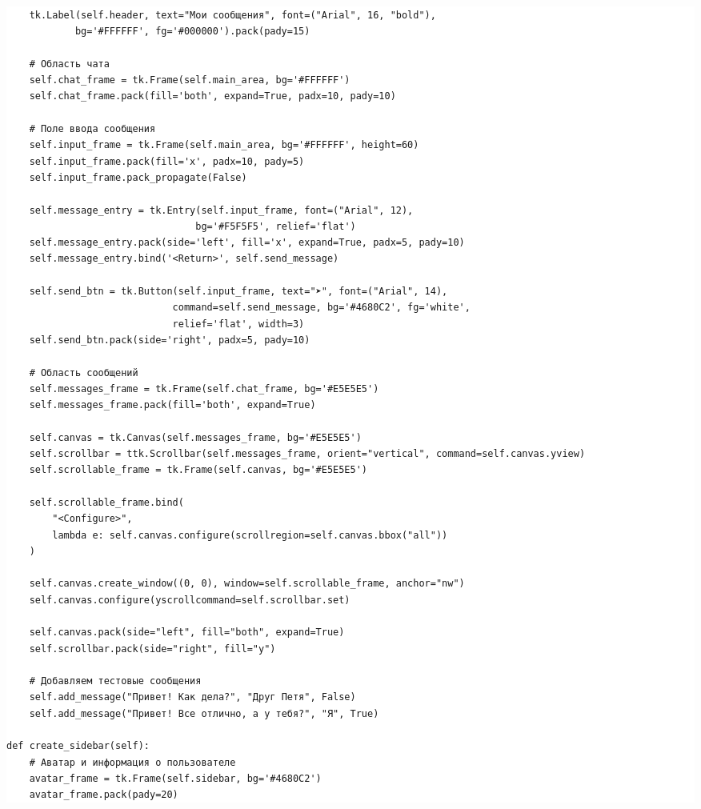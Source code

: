         tk.Label(self.header, text="Мои сообщения", font=("Arial", 16, "bold"), 
                bg='#FFFFFF', fg='#000000').pack(pady=15)
        
        # Область чата
        self.chat_frame = tk.Frame(self.main_area, bg='#FFFFFF')
        self.chat_frame.pack(fill='both', expand=True, padx=10, pady=10)
        
        # Поле ввода сообщения
        self.input_frame = tk.Frame(self.main_area, bg='#FFFFFF', height=60)
        self.input_frame.pack(fill='x', padx=10, pady=5)
        self.input_frame.pack_propagate(False)
        
        self.message_entry = tk.Entry(self.input_frame, font=("Arial", 12), 
                                     bg='#F5F5F5', relief='flat')
        self.message_entry.pack(side='left', fill='x', expand=True, padx=5, pady=10)
        self.message_entry.bind('<Return>', self.send_message)
        
        self.send_btn = tk.Button(self.input_frame, text="➤", font=("Arial", 14),
                                 command=self.send_message, bg='#4680C2', fg='white',
                                 relief='flat', width=3)
        self.send_btn.pack(side='right', padx=5, pady=10)
        
        # Область сообщений
        self.messages_frame = tk.Frame(self.chat_frame, bg='#E5E5E5')
        self.messages_frame.pack(fill='both', expand=True)
        
        self.canvas = tk.Canvas(self.messages_frame, bg='#E5E5E5')
        self.scrollbar = ttk.Scrollbar(self.messages_frame, orient="vertical", command=self.canvas.yview)
        self.scrollable_frame = tk.Frame(self.canvas, bg='#E5E5E5')
        
        self.scrollable_frame.bind(
            "<Configure>",
            lambda e: self.canvas.configure(scrollregion=self.canvas.bbox("all"))
        )
        
        self.canvas.create_window((0, 0), window=self.scrollable_frame, anchor="nw")
        self.canvas.configure(yscrollcommand=self.scrollbar.set)
        
        self.canvas.pack(side="left", fill="both", expand=True)
        self.scrollbar.pack(side="right", fill="y")
        
        # Добавляем тестовые сообщения
        self.add_message("Привет! Как дела?", "Друг Петя", False)
        self.add_message("Привет! Все отлично, а у тебя?", "Я", True)
        
    def create_sidebar(self):
        # Аватар и информация о пользователе
        avatar_frame = tk.Frame(self.sidebar, bg='#4680C2')
        avatar_frame.pack(pady=20)
        